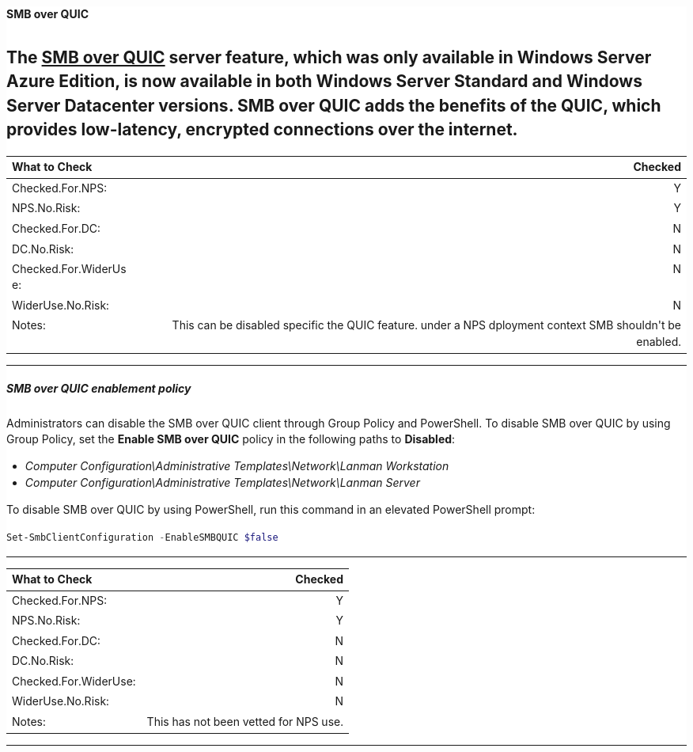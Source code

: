 
#### SMB over QUIC

The [SMB over QUIC](../storage/file-server/smb-over-quic.md) server feature, which was only available in Windows Server Azure Edition, is now available in both Windows Server Standard and Windows Server Datacenter versions. SMB over QUIC adds the benefits of the QUIC, which provides low-latency, encrypted connections over the internet.
---
| What to Check         | Checked |
| :-------------------- | ------: |
| Checked.For.NPS:      | Y       |
| NPS.No.Risk:          | Y       |
| Checked.For.DC:       | N       |
| DC.No.Risk:           | N       |
| Checked.For.WiderUse: | N       |
| WiderUse.No.Risk:     | N       |
| Notes: | This can be disabled specific the QUIC feature. under a NPS dployment context SMB shouldn't be enabled.
---



##### SMB over QUIC enablement policy

Administrators can disable the SMB over QUIC client through Group Policy and PowerShell. To disable SMB over QUIC by using Group Policy, set the **Enable SMB over QUIC** policy in the following paths to **Disabled**:

- *Computer Configuration\Administrative Templates\Network\Lanman Workstation*
- *Computer Configuration\Administrative Templates\Network\Lanman Server*

To disable SMB over QUIC by using PowerShell, run this command in an elevated PowerShell prompt:

```powershell
Set-SmbClientConfiguration -EnableSMBQUIC $false
```
---
| What to Check         | Checked |
| :-------------------- | ------: |
| Checked.For.NPS:      | Y       |
| NPS.No.Risk:          | Y       |
| Checked.For.DC:       | N       |
| DC.No.Risk:           | N       |
| Checked.For.WiderUse: | N       |
| WiderUse.No.Risk:     | N       |
| Notes: | This has not been vetted for NPS use. 
---

